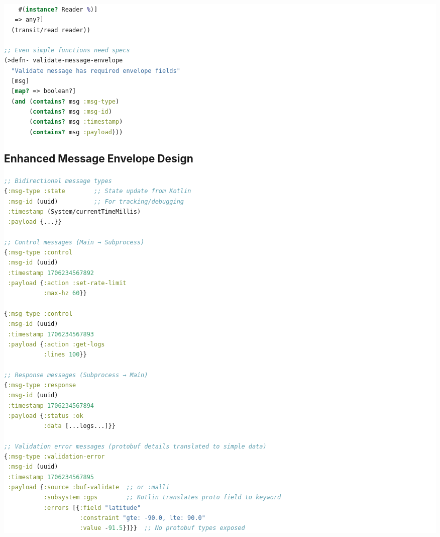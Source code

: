 ```clojure
    #(instance? Reader %)] 
   => any?]
  (transit/read reader))

;; Even simple functions need specs
(>defn- validate-message-envelope
  "Validate message has required envelope fields"
  [msg]
  [map? => boolean?]
  (and (contains? msg :msg-type)
       (contains? msg :msg-id)
       (contains? msg :timestamp)
       (contains? msg :payload)))
```

## Enhanced Message Envelope Design

```clojure
;; Bidirectional message types
{:msg-type :state        ;; State update from Kotlin
 :msg-id (uuid)          ;; For tracking/debugging
 :timestamp (System/currentTimeMillis)
 :payload {...}}

;; Control messages (Main → Subprocess)
{:msg-type :control
 :msg-id (uuid)
 :timestamp 1706234567892
 :payload {:action :set-rate-limit
           :max-hz 60}}

{:msg-type :control
 :msg-id (uuid)
 :timestamp 1706234567893
 :payload {:action :get-logs
           :lines 100}}

;; Response messages (Subprocess → Main)
{:msg-type :response
 :msg-id (uuid)
 :timestamp 1706234567894
 :payload {:status :ok
           :data [...logs...]}}

;; Validation error messages (protobuf details translated to simple data)
{:msg-type :validation-error
 :msg-id (uuid)
 :timestamp 1706234567895
 :payload {:source :buf-validate  ;; or :malli
           :subsystem :gps        ;; Kotlin translates proto field to keyword
           :errors [{:field "latitude"
                     :constraint "gte: -90.0, lte: 90.0"
                     :value -91.5}]}}  ;; No protobuf types exposed
```

